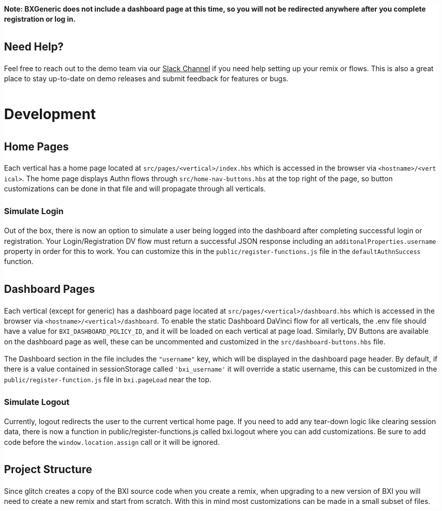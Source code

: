 **Note: BXGeneric does not include a dashboard page at this time, so you will not be redirected anywhere after you complete registration or log in.**

## Need Help?<a name="help"></a>

Feel free to reach out to the demo team via our [Slack Channel](https://pingidentity.slack.com/archives/C01KH01F1MY) if you need help setting up your remix or flows. This is also a great place to stay up-to-date on demo releases and submit feedback for features or bugs.

# Development<a name="development"></a>

## Home Pages<a name="home-page"></a>

Each vertical has a home page located at `src/pages/<vertical>/index.hbs` which is accessed in the browser via `<hostname>/<vertical>`. The home page displays Authn flows through `src/home-nav-buttons.hbs` at the top right of the page, so button customizations can be done in that file and will propagate through all verticals.

### Simulate Login<a name="simulate-login"></a>

Out of the box, there is now an option to simulate a user being logged into the dashboard after completing successful login or registration. Your Login/Registration DV flow must return a successful JSON response including an `additonalProperties.username` property in order for this to work. You can customize this in the `public/register-functions.js` file in the `defaultAuthnSuccess` function.

## Dashboard Pages<a name="dashboard-page"></a>

Each vertical (except for generic) has a dashboard page located at `src/pages/<vertical>/dashboard.hbs` which is accessed in the browser via `<hostname>/<vertical>/dashboard`. To enable the static Dashboard DaVinci flow for all verticals, the .env file should have a value for `BXI_DASHBOARD_POLICY_ID`, and it will be loaded on each vertical at page load. Similarly, DV Buttons are available on the dashboard page as well, these can be uncommented and customized in the `src/dashboard-buttons.hbs` file.

The Dashboard section in the file includes the `"username"` key, which will be displayed in the dashboard page header. By default, if there is a value contained in sessionStorage called `'bxi_username'` it will override a static username, this can be customized in the `public/register-function.js` file in `bxi.pageLoad` near the top.

### Simulate Logout<a name="simulate-logout"></a>

Currently, logout redirects the user to the current vertical home page. If you need to add any tear-down logic like clearing session data, there is now a function in public/register-functions.js called bxi.logout where you can add customizations. Be sure to add code before the `window.location.assign` call or it will be ignored.

## Project Structure<a name="project-structure"></a>

Since glitch creates a copy of the BXI source code when you create a remix, when upgrading to a new version of BXI you will need to create a new remix and start from scratch. With this in mind most customizations can be made in a small subset of files.
